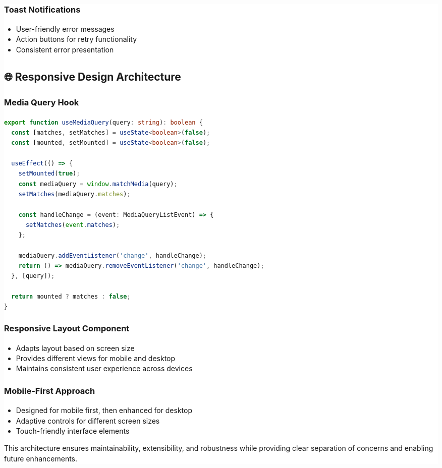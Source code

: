 ### Toast Notifications
- User-friendly error messages
- Action buttons for retry functionality
- Consistent error presentation

## 🌐 Responsive Design Architecture

### Media Query Hook
```typescript
export function useMediaQuery(query: string): boolean {
  const [matches, setMatches] = useState<boolean>(false);
  const [mounted, setMounted] = useState<boolean>(false);

  useEffect(() => {
    setMounted(true);
    const mediaQuery = window.matchMedia(query);
    setMatches(mediaQuery.matches);

    const handleChange = (event: MediaQueryListEvent) => {
      setMatches(event.matches);
    };

    mediaQuery.addEventListener('change', handleChange);
    return () => mediaQuery.removeEventListener('change', handleChange);
  }, [query]);

  return mounted ? matches : false;
}
```

### Responsive Layout Component
- Adapts layout based on screen size
- Provides different views for mobile and desktop
- Maintains consistent user experience across devices

### Mobile-First Approach
- Designed for mobile first, then enhanced for desktop
- Adaptive controls for different screen sizes
- Touch-friendly interface elements

This architecture ensures maintainability, extensibility, and robustness while providing clear separation of concerns and enabling future enhancements.
